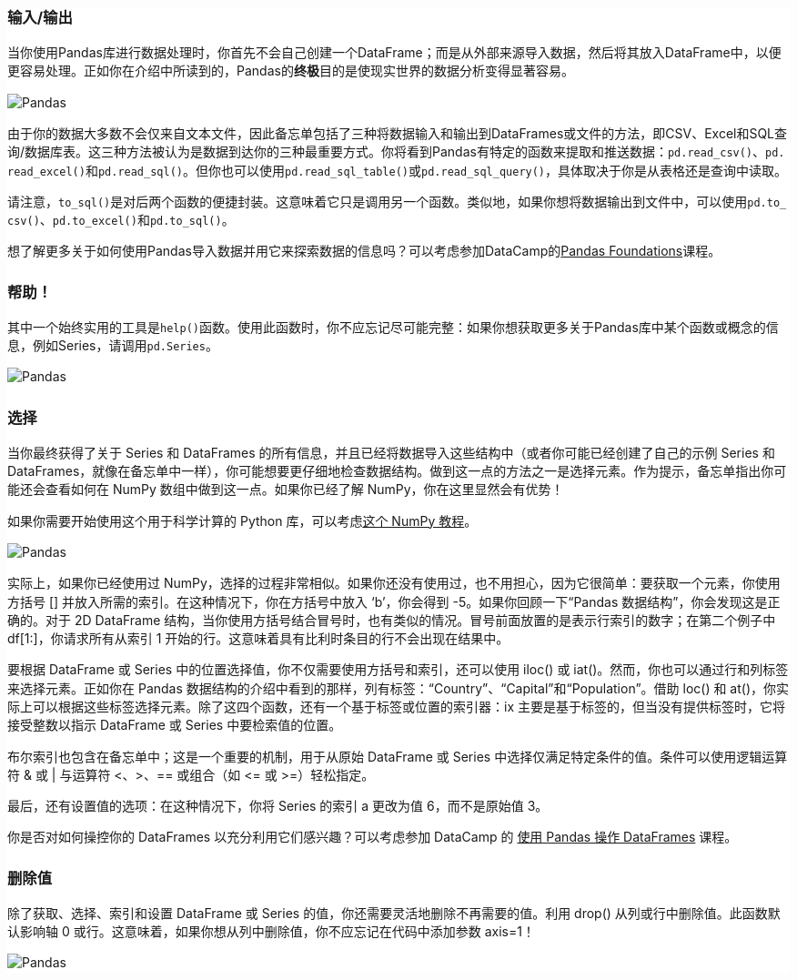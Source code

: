 ### 输入/输出

当你使用Pandas库进行数据处理时，你首先不会自己创建一个DataFrame；而是从外部来源导入数据，然后将其放入DataFrame中，以便更容易处理。正如你在介绍中所读到的，Pandas的**终极**目的是使现实世界的数据分析变得显著容易。

![Pandas](../Images/9626758ffa1d425470eb654e16f5d58e.png)

由于你的数据大多数不会仅来自文本文件，因此备忘单包括了三种将数据输入和输出到DataFrames或文件的方法，即CSV、Excel和SQL查询/数据库表。这三种方法被认为是数据到达你的三种最重要方式。你将看到Pandas有特定的函数来提取和推送数据：`pd.read_csv()`、`pd.read_excel()`和`pd.read_sql()`。但你也可以使用`pd.read_sql_table()`或`pd.read_sql_query()`，具体取决于你是从表格还是查询中读取。

请注意，`to_sql()`是对后两个函数的便捷封装。这意味着它只是调用另一个函数。类似地，如果你想将数据输出到文件中，可以使用`pd.to_csv()`、`pd.to_excel()`和`pd.to_sql()`。

想了解更多关于如何使用Pandas导入数据并用它来探索数据的信息吗？可以考虑参加DataCamp的[Pandas Foundations](https://www.datacamp.com/courses/pandas-foundations)课程。

### 帮助！

其中一个始终实用的工具是`help()`函数。使用此函数时，你不应忘记尽可能完整：如果你想获取更多关于Pandas库中某个函数或概念的信息，例如Series，请调用`pd.Series`。

![Pandas](../Images/5c664c31ff04f50cd6a91ef23b03fba8.png)

### 选择

当你最终获得了关于 Series 和 DataFrames 的所有信息，并且已经将数据导入这些结构中（或者你可能已经创建了自己的示例 Series 和 DataFrames，就像在备忘单中一样），你可能想要更仔细地检查数据结构。做到这一点的方法之一是选择元素。作为提示，备忘单指出你可能还会查看如何在 NumPy 数组中做到这一点。如果你已经了解 NumPy，你在这里显然会有优势！

如果你需要开始使用这个用于科学计算的 Python 库，可以考虑[这个 NumPy 教程](https://www.datacamp.com/community/tutorials/python-numpy-tutorial)。

![Pandas](../Images/eb1bdbe59867d7d1f408cf5fe53085be.png)

实际上，如果你已经使用过 NumPy，选择的过程非常相似。如果你还没有使用过，也不用担心，因为它很简单：要获取一个元素，你使用方括号 [] 并放入所需的索引。在这种情况下，你在方括号中放入 ‘b’，你会得到 -5。如果你回顾一下“Pandas 数据结构”，你会发现这是正确的。对于 2D DataFrame 结构，当你使用方括号结合冒号时，也有类似的情况。冒号前面放置的是表示行索引的数字；在第二个例子中 df[1:]，你请求所有从索引 1 开始的行。这意味着具有比利时条目的行不会出现在结果中。

要根据 DataFrame 或 Series 中的位置选择值，你不仅需要使用方括号和索引，还可以使用 iloc() 或 iat()。然而，你也可以通过行和列标签来选择元素。正如你在 Pandas 数据结构的介绍中看到的那样，列有标签：“Country”、“Capital”和“Population”。借助 loc() 和 at()，你实际上可以根据这些标签选择元素。除了这四个函数，还有一个基于标签或位置的索引器：ix 主要是基于标签的，但当没有提供标签时，它将接受整数以指示 DataFrame 或 Series 中要检索值的位置。

布尔索引也包含在备忘单中；这是一个重要的机制，用于从原始 DataFrame 或 Series 中选择仅满足特定条件的值。条件可以使用逻辑运算符 & 或 | 与运算符 <、>、== 或组合（如 <= 或 >=）轻松指定。

最后，还有设置值的选项：在这种情况下，你将 Series 的索引 a 更改为值 6，而不是原始值 3。

你是否对如何操控你的 DataFrames 以充分利用它们感兴趣？可以考虑参加 DataCamp 的 [使用 Pandas 操作 DataFrames](https://www.datacamp.com/courses/manipulating-dataframes-with-pandas) 课程。

### 删除值

除了获取、选择、索引和设置 DataFrame 或 Series 的值，你还需要灵活地删除不再需要的值。利用 drop() 从列或行中删除值。此函数默认影响轴 0 或行。这意味着，如果你想从列中删除值，你不应忘记在代码中添加参数 axis=1！

![Pandas](../Images/1d3277053f3ca5035d0c75b4f4f7652c.png)
